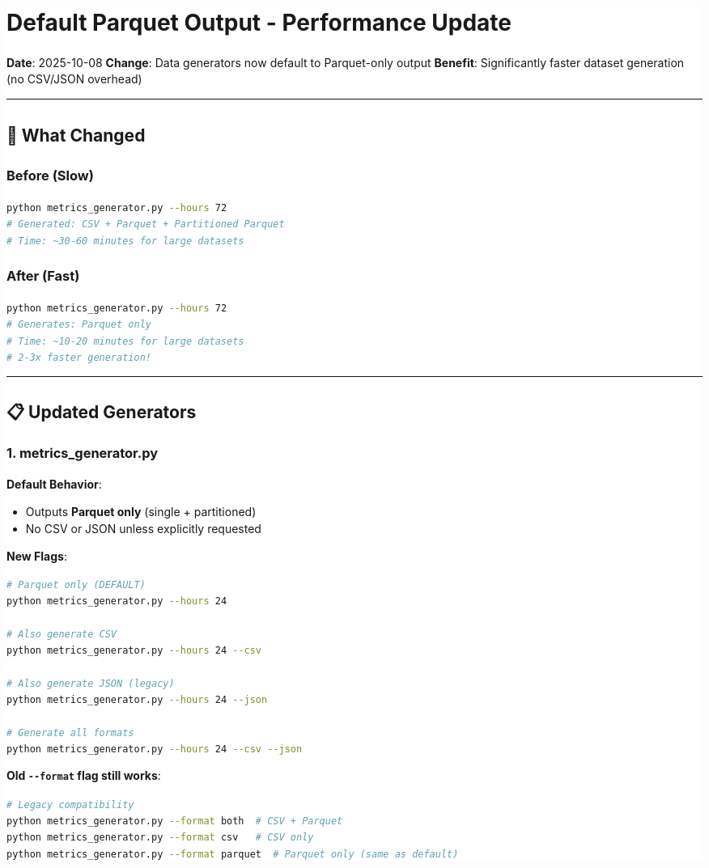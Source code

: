 # Default Parquet Output - Performance Update

**Date**: 2025-10-08
**Change**: Data generators now default to Parquet-only output
**Benefit**: Significantly faster dataset generation (no CSV/JSON overhead)

---

## 🚀 What Changed

### Before (Slow)
```bash
python metrics_generator.py --hours 72
# Generated: CSV + Parquet + Partitioned Parquet
# Time: ~30-60 minutes for large datasets
```

### After (Fast)
```bash
python metrics_generator.py --hours 72
# Generates: Parquet only
# Time: ~10-20 minutes for large datasets
# 2-3x faster generation!
```

---

## 📋 Updated Generators

### 1. metrics_generator.py

**Default Behavior**:
- Outputs **Parquet only** (single + partitioned)
- No CSV or JSON unless explicitly requested

**New Flags**:
```bash
# Parquet only (DEFAULT)
python metrics_generator.py --hours 24

# Also generate CSV
python metrics_generator.py --hours 24 --csv

# Also generate JSON (legacy)
python metrics_generator.py --hours 24 --json

# Generate all formats
python metrics_generator.py --hours 24 --csv --json
```

**Old `--format` flag still works**:
```bash
# Legacy compatibility
python metrics_generator.py --format both  # CSV + Parquet
python metrics_generator.py --format csv   # CSV only
python metrics_generator.py --format parquet  # Parquet only (same as default)
```
